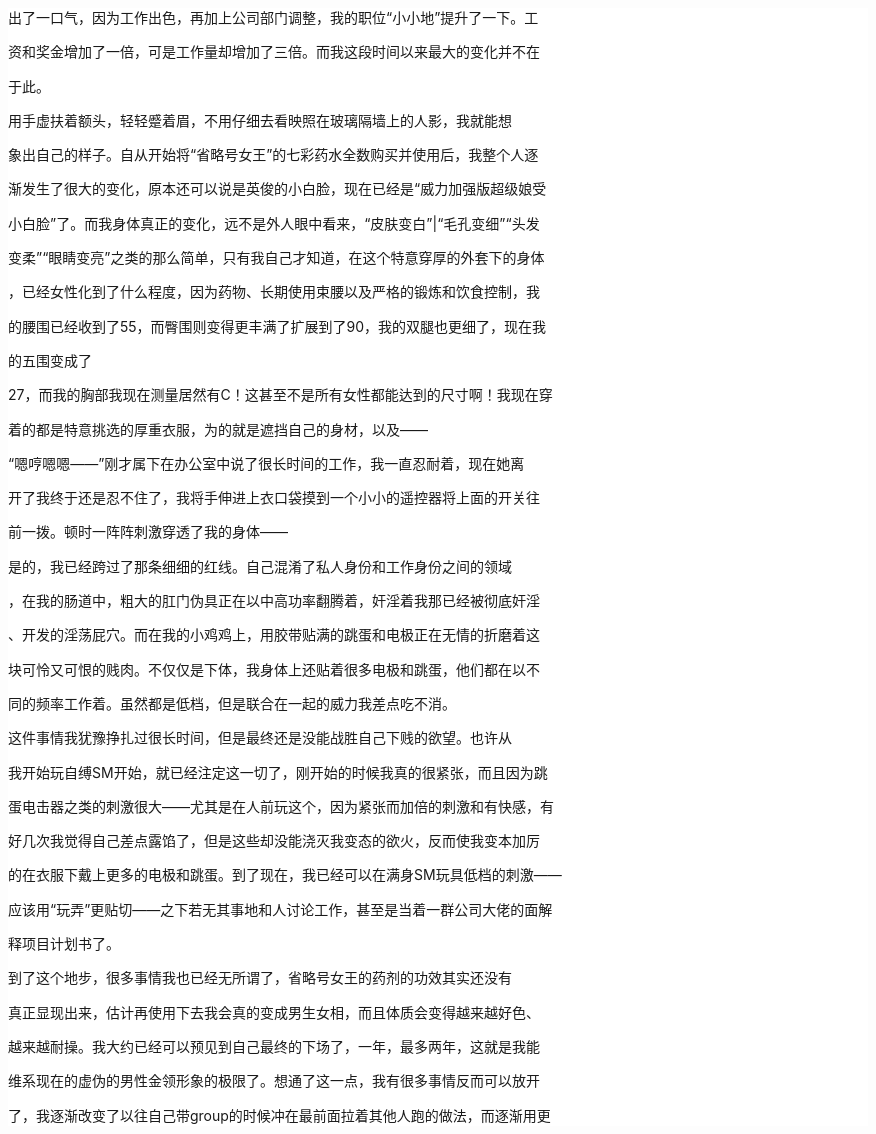 出了一口气，因为工作出色，再加上公司部门调整，我的职位“小小地”提升了一下。工

资和奖金增加了一倍，可是工作量却增加了三倍。而我这段时间以来最大的变化并不在

于此。

用手虚扶着额头，轻轻蹙着眉，不用仔细去看映照在玻璃隔墙上的人影，我就能想

象出自己的样子。自从开始将“省略号女王”的七彩药水全数购买并使用后，我整个人逐

渐发生了很大的变化，原本还可以说是英俊的小白脸，现在已经是“威力加强版超级娘受

小白脸”了。而我身体真正的变化，远不是外人眼中看来，“皮肤变白”|“毛孔变细”“头发

变柔”“眼睛变亮”之类的那么简单，只有我自己才知道，在这个特意穿厚的外套下的身体

，已经女性化到了什么程度，因为药物、长期使用束腰以及严格的锻炼和饮食控制，我

的腰围已经收到了55，而臀围则变得更丰满了扩展到了90，我的双腿也更细了，现在我

的五围变成了

27，而我的胸部我现在测量居然有C！这甚至不是所有女性都能达到的尺寸啊！我现在穿

着的都是特意挑选的厚重衣服，为的就是遮挡自己的身材，以及——

“嗯哼嗯嗯——”刚才属下在办公室中说了很长时间的工作，我一直忍耐着，现在她离

开了我终于还是忍不住了，我将手伸进上衣口袋摸到一个小小的遥控器将上面的开关往

前一拨。顿时一阵阵刺激穿透了我的身体——

是的，我已经跨过了那条细细的红线。自己混淆了私人身份和工作身份之间的领域

，在我的肠道中，粗大的肛门伪具正在以中高功率翻腾着，奸淫着我那已经被彻底奸淫

、开发的淫荡屁穴。而在我的小鸡鸡上，用胶带贴满的跳蛋和电极正在无情的折磨着这

块可怜又可恨的贱肉。不仅仅是下体，我身体上还贴着很多电极和跳蛋，他们都在以不

同的频率工作着。虽然都是低档，但是联合在一起的威力我差点吃不消。

这件事情我犹豫挣扎过很长时间，但是最终还是没能战胜自己下贱的欲望。也许从

我开始玩自缚SM开始，就已经注定这一切了，刚开始的时候我真的很紧张，而且因为跳

蛋电击器之类的刺激很大——尤其是在人前玩这个，因为紧张而加倍的刺激和有快感，有

好几次我觉得自己差点露馅了，但是这些却没能浇灭我变态的欲火，反而使我变本加厉

的在衣服下戴上更多的电极和跳蛋。到了现在，我已经可以在满身SM玩具低档的刺激——

应该用“玩弄”更贴切——之下若无其事地和人讨论工作，甚至是当着一群公司大佬的面解

释项目计划书了。

到了这个地步，很多事情我也已经无所谓了，省略号女王的药剂的功效其实还没有

真正显现出来，估计再使用下去我会真的变成男生女相，而且体质会变得越来越好色、

越来越耐操。我大约已经可以预见到自己最终的下场了，一年，最多两年，这就是我能

维系现在的虚伪的男性金领形象的极限了。想通了这一点，我有很多事情反而可以放开

了，我逐渐改变了以往自己带group的时候冲在最前面拉着其他人跑的做法，而逐渐用更

